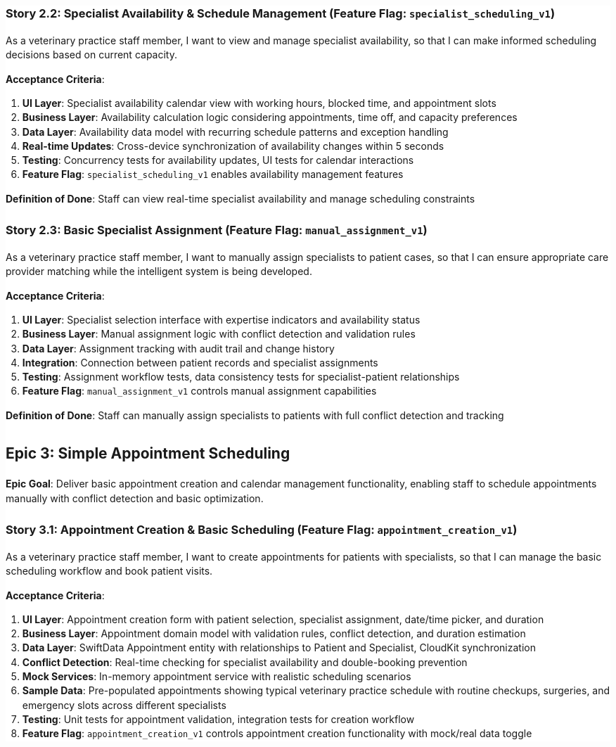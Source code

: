 ### Story 2.2: Specialist Availability & Schedule Management (Feature Flag: `specialist_scheduling_v1`)
As a veterinary practice staff member,
I want to view and manage specialist availability,
so that I can make informed scheduling decisions based on current capacity.

**Acceptance Criteria**:
1. **UI Layer**: Specialist availability calendar view with working hours, blocked time, and appointment slots
2. **Business Layer**: Availability calculation logic considering appointments, time off, and capacity preferences
3. **Data Layer**: Availability data model with recurring schedule patterns and exception handling
4. **Real-time Updates**: Cross-device synchronization of availability changes within 5 seconds
5. **Testing**: Concurrency tests for availability updates, UI tests for calendar interactions
6. **Feature Flag**: `specialist_scheduling_v1` enables availability management features

**Definition of Done**: Staff can view real-time specialist availability and manage scheduling constraints

### Story 2.3: Basic Specialist Assignment (Feature Flag: `manual_assignment_v1`)
As a veterinary practice staff member,
I want to manually assign specialists to patient cases,
so that I can ensure appropriate care provider matching while the intelligent system is being developed.

**Acceptance Criteria**:
1. **UI Layer**: Specialist selection interface with expertise indicators and availability status
2. **Business Layer**: Manual assignment logic with conflict detection and validation rules
3. **Data Layer**: Assignment tracking with audit trail and change history
4. **Integration**: Connection between patient records and specialist assignments
5. **Testing**: Assignment workflow tests, data consistency tests for specialist-patient relationships
6. **Feature Flag**: `manual_assignment_v1` controls manual assignment capabilities

**Definition of Done**: Staff can manually assign specialists to patients with full conflict detection and tracking

## Epic 3: Simple Appointment Scheduling

**Epic Goal**: Deliver basic appointment creation and calendar management functionality, enabling staff to schedule appointments manually with conflict detection and basic optimization.

### Story 3.1: Appointment Creation & Basic Scheduling (Feature Flag: `appointment_creation_v1`)
As a veterinary practice staff member,
I want to create appointments for patients with specialists,
so that I can manage the basic scheduling workflow and book patient visits.

**Acceptance Criteria**:
1. **UI Layer**: Appointment creation form with patient selection, specialist assignment, date/time picker, and duration
2. **Business Layer**: Appointment domain model with validation rules, conflict detection, and duration estimation
3. **Data Layer**: SwiftData Appointment entity with relationships to Patient and Specialist, CloudKit synchronization
4. **Conflict Detection**: Real-time checking for specialist availability and double-booking prevention
5. **Mock Services**: In-memory appointment service with realistic scheduling scenarios
6. **Sample Data**: Pre-populated appointments showing typical veterinary practice schedule with routine checkups, surgeries, and emergency slots across different specialists
7. **Testing**: Unit tests for appointment validation, integration tests for creation workflow
8. **Feature Flag**: `appointment_creation_v1` controls appointment creation functionality with mock/real data toggle
